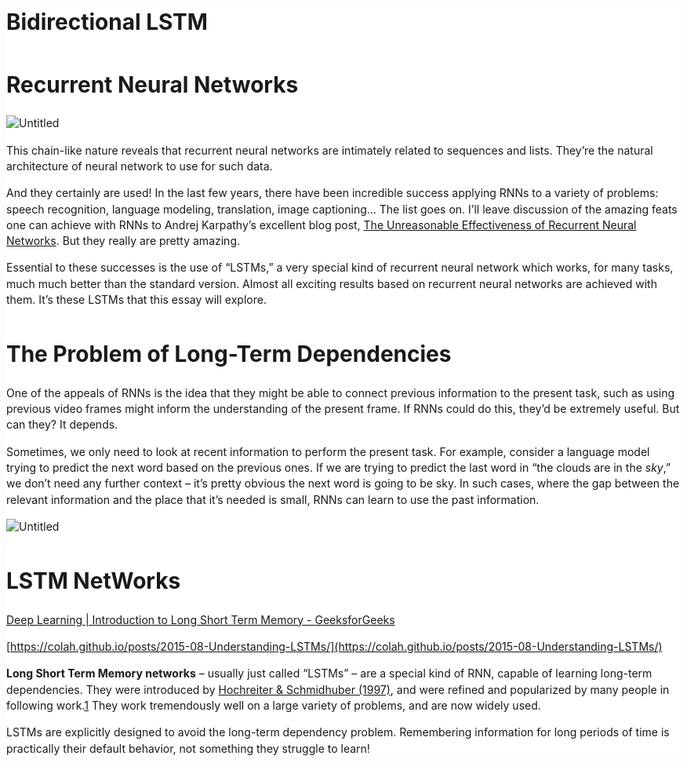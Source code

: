 # Bidirectional LSTM

# **Recurrent Neural Networks**

![Untitled](Bidirectional%20LSTM%20f373fb0a8a9b4b329ec2588b0e1504c2/Untitled.png)

This chain-like nature reveals that recurrent neural networks are intimately related to sequences and lists. They’re the natural architecture of neural network to use for such data.

And they certainly are used! In the last few years, there have been incredible success applying RNNs to a variety of problems: speech recognition, language modeling, translation, image captioning… The list goes on. I’ll leave discussion of the amazing feats one can achieve with RNNs to Andrej Karpathy’s excellent blog post, [The Unreasonable Effectiveness of Recurrent Neural Networks](http://karpathy.github.io/2015/05/21/rnn-effectiveness/). But they really are pretty amazing.

Essential to these successes is the use of “LSTMs,” a very special kind of recurrent neural network which works, for many tasks, much much better than the standard version. Almost all exciting results based on recurrent neural networks are achieved with them. It’s these LSTMs that this essay will explore.

# **The Problem of Long-Term Dependencies**

One of the appeals of RNNs is the idea that they might be able to connect previous information to the present task, such as using previous video frames might inform the understanding of the present frame. If RNNs could do this, they’d be extremely useful. But can they? It depends.

Sometimes, we only need to look at recent information to perform the present task. For example, consider a language model trying to predict the next word based on the previous ones. If we are trying to predict the last word in “the clouds are in the *sky*,” we don’t need any further context – it’s pretty obvious the next word is going to be sky. In such cases, where the gap between the relevant information and the place that it’s needed is small, RNNs can learn to use the past information.

![Untitled](Bidirectional%20LSTM%20f373fb0a8a9b4b329ec2588b0e1504c2/Untitled%201.png)

# LSTM NetWorks

[Deep Learning | Introduction to Long Short Term Memory - GeeksforGeeks](https://www.geeksforgeeks.org/deep-learning-introduction-to-long-short-term-memory/)

[https://colah.github.io/posts/2015-08-Understanding-LSTMs/](https://colah.github.io/posts/2015-08-Understanding-LSTMs/)

**Long Short Term Memory networks** – usually just called “LSTMs” – are a special kind of RNN, capable of learning long-term dependencies. They were introduced by [Hochreiter & Schmidhuber (1997)](http://www.bioinf.jku.at/publications/older/2604.pdf), and were refined and popularized by many people in following work.[1](https://colah.github.io/posts/2015-08-Understanding-LSTMs/#fn1) They work tremendously well on a large variety of problems, and are now widely used.

LSTMs are explicitly designed to avoid the long-term dependency problem. Remembering information for long periods of time is practically their default behavior, not something they struggle to learn!
